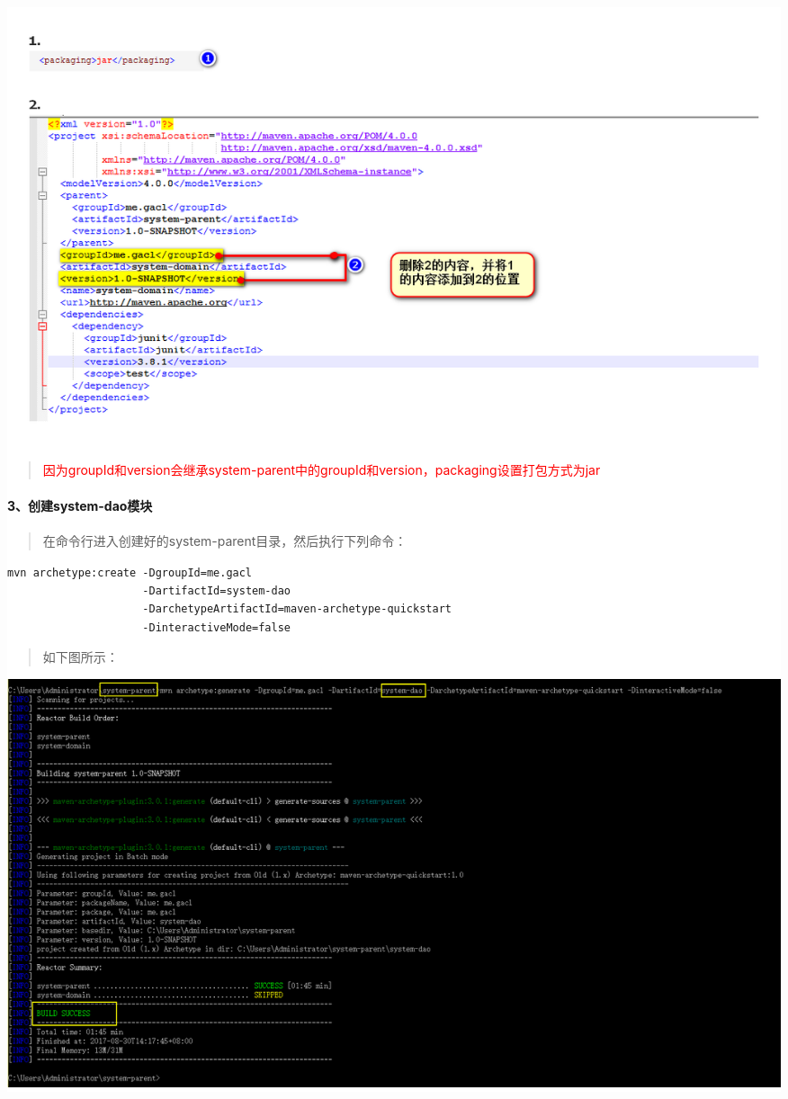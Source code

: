 ![image](maven-image-05/修改system-domain中的pom文件.png)

> <font color="red">因为groupId和version会继承system-parent中的groupId和version，packaging设置打包方式为jar</font>

#### 3、创建system-dao模块
> 在命令行进入创建好的system-parent目录，然后执行下列命令：

```
mvn archetype:create -DgroupId=me.gacl
                     -DartifactId=system-dao
                     -DarchetypeArtifactId=maven-archetype-quickstart
                     -DinteractiveMode=false
```

> 如下图所示：

![image](maven-image-05/创建system-dao命令.png)
